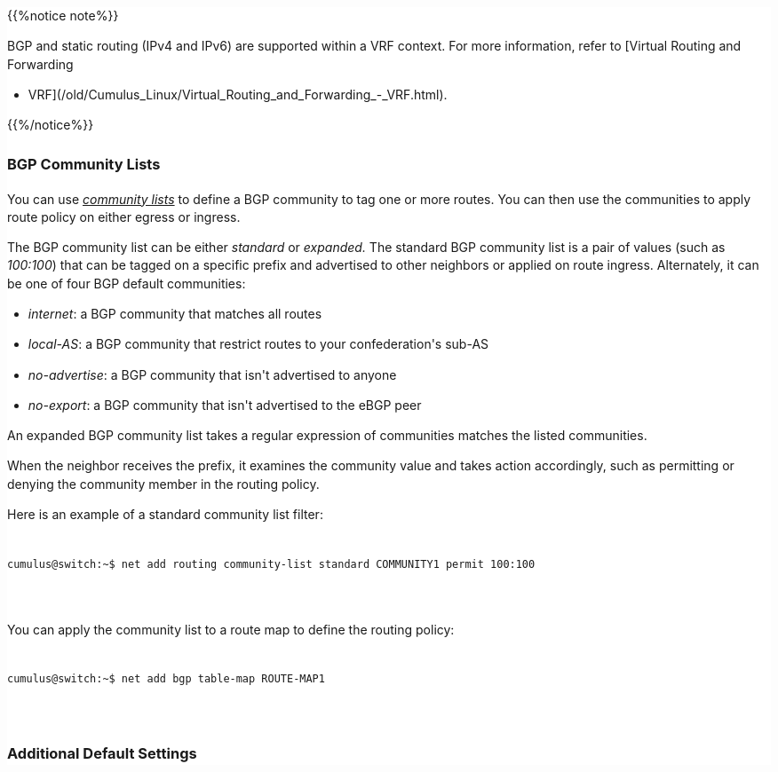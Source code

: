 {{%notice note%}}

BGP and static routing (IPv4 and IPv6) are supported within a VRF
context. For more information, refer to [Virtual Routing and Forwarding
- VRF](/old/Cumulus_Linux/Virtual_Routing_and_Forwarding_-_VRF.html).

{{%/notice%}}

### BGP Community Lists

You can use [*community
lists*](http://www.nongnu.org/quagga/docs/docs-multi/BGP-Community-Lists.html#BGP-Community-Lists)
to define a BGP community to tag one or more routes. You can then use
the communities to apply route policy on either egress or ingress.

The BGP community list can be either *standard* or *expanded.* The
standard BGP community list is a pair of values (such as *100:100*) that
can be tagged on a specific prefix and advertised to other neighbors or
applied on route ingress. Alternately, it can be one of four BGP default
communities:

  - *internet*: a BGP community that matches all routes

  - *local-AS*: a BGP community that restrict routes to your
    confederation's sub-AS

  - *no-advertise*: a BGP community that isn't advertised to anyone

  - *no-export*: a BGP community that isn't advertised to the eBGP peer

An expanded BGP community list takes a regular expression of communities
matches the listed communities.

When the neighbor receives the prefix, it examines the community value
and takes action accordingly, such as permitting or denying the
community member in the routing policy.

Here is an example of a standard community list filter:

``` 
                   
cumulus@switch:~$ net add routing community-list standard COMMUNITY1 permit 100:100
   
    
```

You can apply the community list to a route map to define the routing
policy:

``` 
                   
cumulus@switch:~$ net add bgp table-map ROUTE-MAP1
   
    
```

### Additional Default Settings
